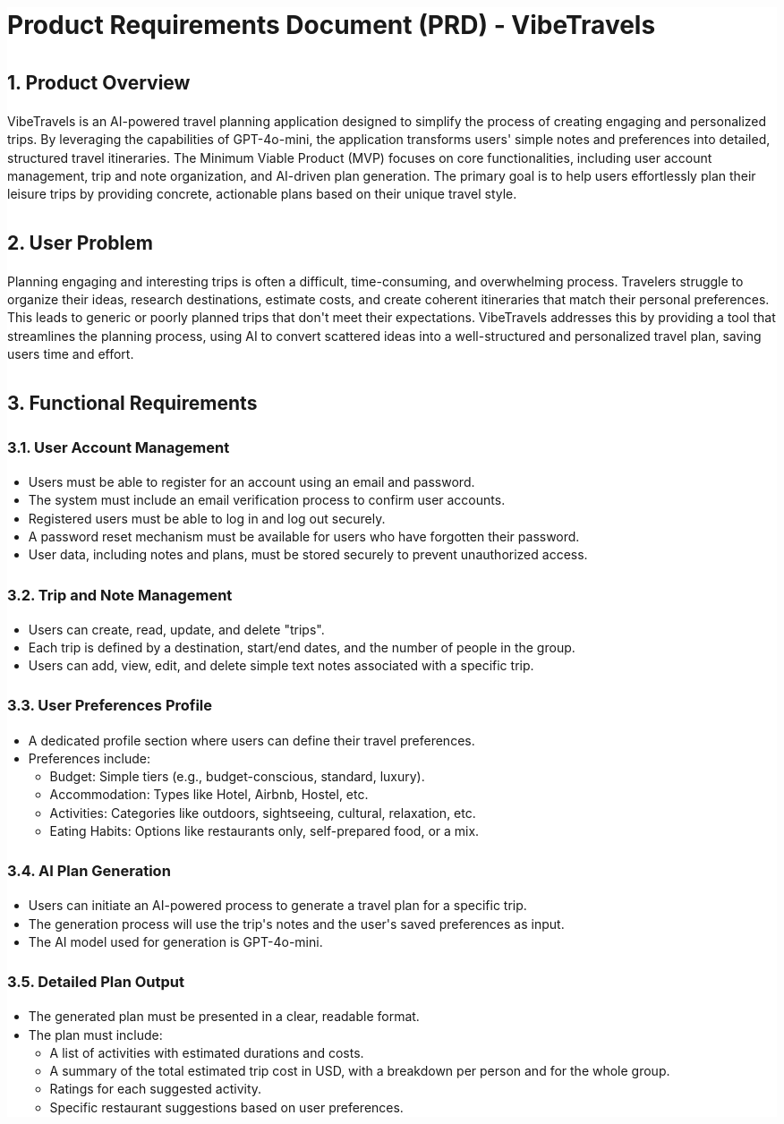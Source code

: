 # Product Requirements Document (PRD) - VibeTravels

## 1. Product Overview

VibeTravels is an AI-powered travel planning application designed to simplify the process of creating engaging and personalized trips. By leveraging the capabilities of GPT-4o-mini, the application transforms users' simple notes and preferences into detailed, structured travel itineraries. The Minimum Viable Product (MVP) focuses on core functionalities, including user account management, trip and note organization, and AI-driven plan generation. The primary goal is to help users effortlessly plan their leisure trips by providing concrete, actionable plans based on their unique travel style.

## 2. User Problem

Planning engaging and interesting trips is often a difficult, time-consuming, and overwhelming process. Travelers struggle to organize their ideas, research destinations, estimate costs, and create coherent itineraries that match their personal preferences. This leads to generic or poorly planned trips that don't meet their expectations. VibeTravels addresses this by providing a tool that streamlines the planning process, using AI to convert scattered ideas into a well-structured and personalized travel plan, saving users time and effort.

## 3. Functional Requirements

### 3.1. User Account Management
- Users must be able to register for an account using an email and password.
- The system must include an email verification process to confirm user accounts.
- Registered users must be able to log in and log out securely.
- A password reset mechanism must be available for users who have forgotten their password.
- User data, including notes and plans, must be stored securely to prevent unauthorized access.

### 3.2. Trip and Note Management
- Users can create, read, update, and delete "trips".
- Each trip is defined by a destination, start/end dates, and the number of people in the group.
- Users can add, view, edit, and delete simple text notes associated with a specific trip.

### 3.3. User Preferences Profile
- A dedicated profile section where users can define their travel preferences.
- Preferences include:
    - Budget: Simple tiers (e.g., budget-conscious, standard, luxury).
    - Accommodation: Types like Hotel, Airbnb, Hostel, etc.
    - Activities: Categories like outdoors, sightseeing, cultural, relaxation, etc.
    - Eating Habits: Options like restaurants only, self-prepared food, or a mix.

### 3.4. AI Plan Generation
- Users can initiate an AI-powered process to generate a travel plan for a specific trip.
- The generation process will use the trip's notes and the user's saved preferences as input.
- The AI model used for generation is GPT-4o-mini.

### 3.5. Detailed Plan Output
- The generated plan must be presented in a clear, readable format.
- The plan must include:
    - A list of activities with estimated durations and costs.
    - A summary of the total estimated trip cost in USD, with a breakdown per person and for the whole group.
    - Ratings for each suggested activity.
    - Specific restaurant suggestions based on user preferences.
